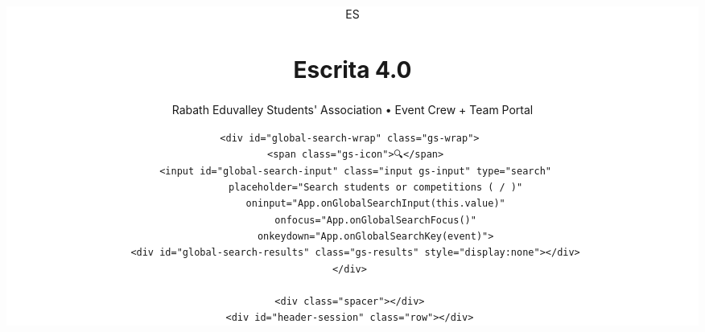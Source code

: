 </style> 

</head> 
<body> 
<header> 
  <div class="brand"> 
    <div class="logo" id="brand-logo">ES</div> 
    <div> 
      <h1 id="header-event-title">Escrita 4.0</h1> 
      <div class="sub" id="header-org-name">Rabath Eduvalley Students' Association • Event Crew + Team Portal</div> 
    </div> 

    <div id="global-search-wrap" class="gs-wrap"> 
      <span class="gs-icon">🔍</span> 
      <input id="global-search-input" class="input gs-input" type="search" 
             placeholder="Search students or competitions ( / )" 
             oninput="App.onGlobalSearchInput(this.value)" 
             onfocus="App.onGlobalSearchFocus()" 
             onkeydown="App.onGlobalSearchKey(event)"> 
      <div id="global-search-results" class="gs-results" style="display:none"></div> 
    </div> 

    <div class="spacer"></div> 
    <div id="header-session" class="row"></div> 
  </div> 
</header> 
<div id="app"></div> 

 
<script> 
"use strict"; 
 
/* ------------------------------ 
    Data Store 
--------------------------------*/ 
const Store = { 
  key: "escrita40Data.v5", // Bumped version key for the new project
  defaults: () => ({ 
    meta: { createdAt: Date.now(), version: 5 }, 
    // Updated Event Info
    eventInfo: { eventTitle: "Escrita 4.0", orgName: "Rabath Eduvalley Students' Association" }, 
    brand: { 
        // Updated default colors for the new theme
        logoDataUrl: null, 
        faviconDataUrl: null, 
        accent: "#047857", // Deep Emerald
        accent2: "#d97706" // Rich Gold
    }, 
    eventUser: { username: "admin", password: "escrita" }, // New default admin password
    portalLocked: false, 
    // Only "General" is mandatory and permanent
    categories: ["General"], 
    teams: [], // Initial teams removed
    competitions: [], 
    students: [], 
    entries: [], 
    attendance: [], 
    results: [], 
    adjustments: [], 
    posters: { templates: [] }, 
    chest: { templates: [] } 
  }), 
  load() { 
    try { 
      const raw = localStorage.getItem(this.key); 